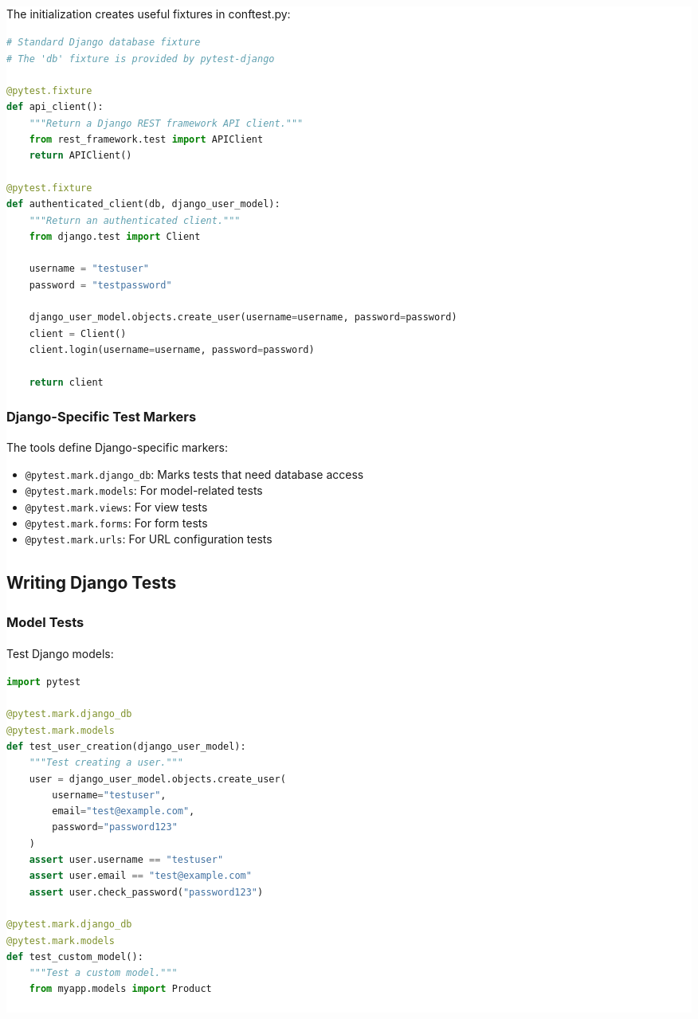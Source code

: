 The initialization creates useful fixtures in conftest.py:

```python
# Standard Django database fixture
# The 'db' fixture is provided by pytest-django

@pytest.fixture
def api_client():
    """Return a Django REST framework API client."""
    from rest_framework.test import APIClient
    return APIClient()

@pytest.fixture
def authenticated_client(db, django_user_model):
    """Return an authenticated client."""
    from django.test import Client
    
    username = "testuser"
    password = "testpassword"
    
    django_user_model.objects.create_user(username=username, password=password)
    client = Client()
    client.login(username=username, password=password)
    
    return client
```

### Django-Specific Test Markers

The tools define Django-specific markers:

- `@pytest.mark.django_db`: Marks tests that need database access
- `@pytest.mark.models`: For model-related tests
- `@pytest.mark.views`: For view tests
- `@pytest.mark.forms`: For form tests
- `@pytest.mark.urls`: For URL configuration tests

## Writing Django Tests

### Model Tests

Test Django models:

```python
import pytest

@pytest.mark.django_db
@pytest.mark.models
def test_user_creation(django_user_model):
    """Test creating a user."""
    user = django_user_model.objects.create_user(
        username="testuser",
        email="test@example.com",
        password="password123"
    )
    assert user.username == "testuser"
    assert user.email == "test@example.com"
    assert user.check_password("password123")

@pytest.mark.django_db
@pytest.mark.models
def test_custom_model():
    """Test a custom model."""
    from myapp.models import Product
    
```